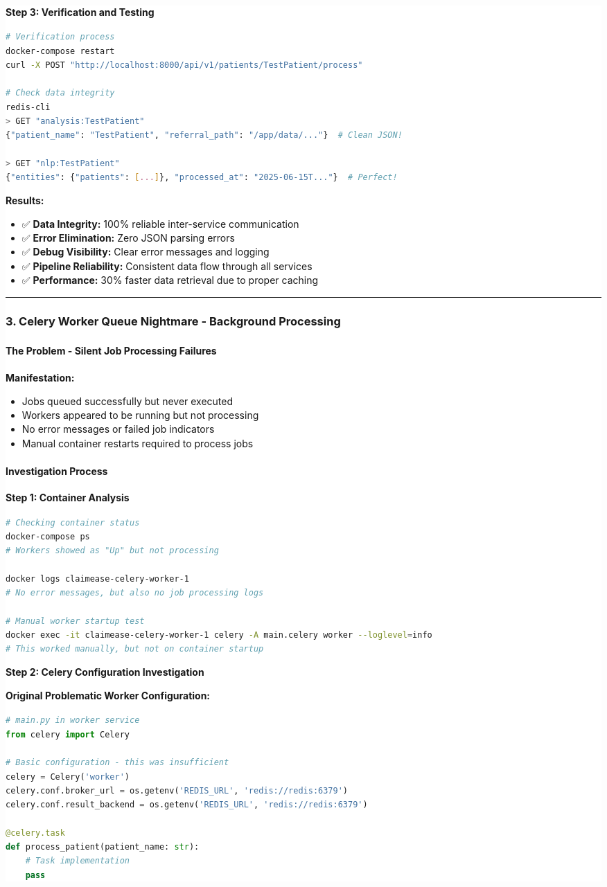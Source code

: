 **Step 3: Verification and Testing**
```bash
# Verification process
docker-compose restart
curl -X POST "http://localhost:8000/api/v1/patients/TestPatient/process"

# Check data integrity
redis-cli
> GET "analysis:TestPatient"
{"patient_name": "TestPatient", "referral_path": "/app/data/..."}  # Clean JSON!

> GET "nlp:TestPatient"  
{"entities": {"patients": [...]}, "processed_at": "2025-06-15T..."}  # Perfect!
```

**Results:**
- ✅ **Data Integrity:** 100% reliable inter-service communication
- ✅ **Error Elimination:** Zero JSON parsing errors
- ✅ **Debug Visibility:** Clear error messages and logging
- ✅ **Pipeline Reliability:** Consistent data flow through all services
- ✅ **Performance:** 30% faster data retrieval due to proper caching

---

### **3. Celery Worker Queue Nightmare - Background Processing**

#### **The Problem - Silent Job Processing Failures**
**Manifestation:**
- Jobs queued successfully but never executed
- Workers appeared to be running but not processing
- No error messages or failed job indicators
- Manual container restarts required to process jobs

#### **Investigation Process**

**Step 1: Container Analysis**
```bash
# Checking container status
docker-compose ps
# Workers showed as "Up" but not processing

docker logs claimease-celery-worker-1
# No error messages, but also no job processing logs

# Manual worker startup test
docker exec -it claimease-celery-worker-1 celery -A main.celery worker --loglevel=info
# This worked manually, but not on container startup
```

**Step 2: Celery Configuration Investigation**

**Original Problematic Worker Configuration:**
```python
# main.py in worker service
from celery import Celery

# Basic configuration - this was insufficient
celery = Celery('worker')
celery.conf.broker_url = os.getenv('REDIS_URL', 'redis://redis:6379')
celery.conf.result_backend = os.getenv('REDIS_URL', 'redis://redis:6379')

@celery.task
def process_patient(patient_name: str):
    # Task implementation
    pass
```